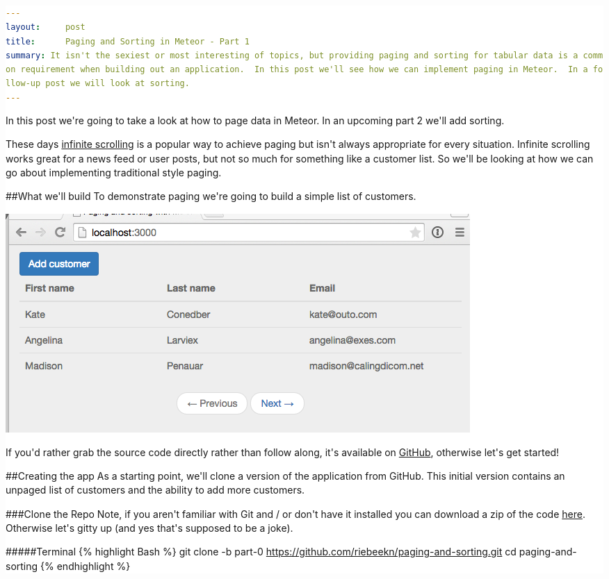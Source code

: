 ```yaml
---
layout:     post
title:      Paging and Sorting in Meteor - Part 1
summary: It isn't the sexiest or most interesting of topics, but providing paging and sorting for tabular data is a common requirement when building out an application.  In this post we'll see how we can implement paging in Meteor.  In a follow-up post we will look at sorting.
---
```

In this post we're going to take a look at how to page data in Meteor.  In an upcoming part 2 we'll add sorting.

These days <a href="http://www.smashingmagazine.com/2013/05/03/infinite-scrolling-lets-get-to-the-bottom-of-this/" target="_blank">infinite scrolling</a> is a popular way to achieve paging but isn't always appropriate for every situation.  Infinite scrolling works great for a news feed or user posts, but not so much for something like a customer list.  So we'll be looking at how we can go about implementing traditional style paging.

##What we'll build
To demonstrate paging we're going to build a simple list of customers.

<img src="../images/posts/paging-and-sorting-part-1/app-done-part-1.png" class="img-responsive" />

If you'd rather grab the source code directly rather than follow along, it's available on <a href="https://github.com/riebeekn/paging-and-sorting/tree/part-1" target="_blank">GitHub</a>, otherwise let's get started!

##Creating the app
As a starting point, we'll clone a version of the application from GitHub.  This initial version contains an unpaged list of customers and the ability to add more customers.

###Clone the Repo
Note, if you aren't familiar with Git and / or don't have it installed you can download a zip of the code <a href="https://github.com/riebeekn/paging-and-sorting/archive/part-0.zip">here</a>.  Otherwise let's gitty up (and yes that's supposed to be a joke).

#####Terminal
{% highlight Bash %}
git clone -b part-0 https://github.com/riebeekn/paging-and-sorting.git
cd paging-and-sorting
{% endhighlight %}
